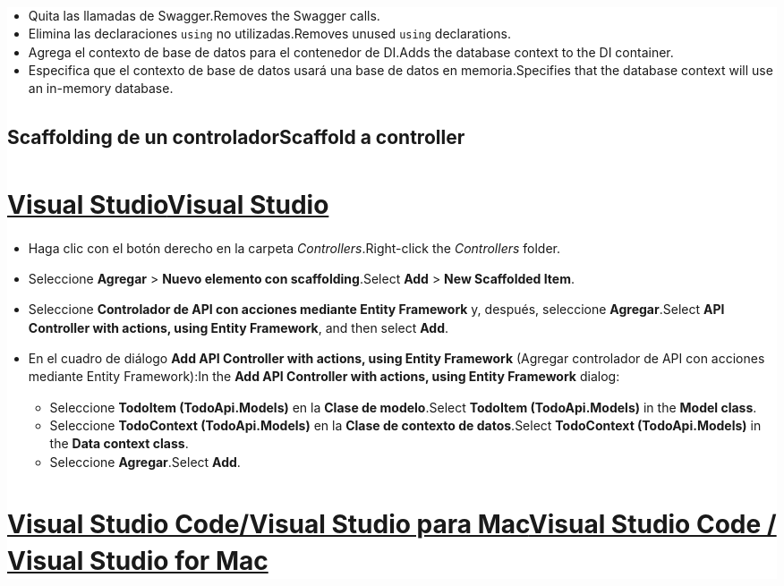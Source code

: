 * <span data-ttu-id="5ba8f-249">Quita las llamadas de Swagger.</span><span class="sxs-lookup"><span data-stu-id="5ba8f-249">Removes the Swagger calls.</span></span>
* <span data-ttu-id="5ba8f-250">Elimina las declaraciones `using` no utilizadas.</span><span class="sxs-lookup"><span data-stu-id="5ba8f-250">Removes unused `using` declarations.</span></span>
* <span data-ttu-id="5ba8f-251">Agrega el contexto de base de datos para el contenedor de DI.</span><span class="sxs-lookup"><span data-stu-id="5ba8f-251">Adds the database context to the DI container.</span></span>
* <span data-ttu-id="5ba8f-252">Especifica que el contexto de base de datos usará una base de datos en memoria.</span><span class="sxs-lookup"><span data-stu-id="5ba8f-252">Specifies that the database context will use an in-memory database.</span></span>

## <a name="scaffold-a-controller"></a><span data-ttu-id="5ba8f-253">Scaffolding de un controlador</span><span class="sxs-lookup"><span data-stu-id="5ba8f-253">Scaffold a controller</span></span>

# <a name="visual-studio"></a>[<span data-ttu-id="5ba8f-254">Visual Studio</span><span class="sxs-lookup"><span data-stu-id="5ba8f-254">Visual Studio</span></span>](#tab/visual-studio)

* <span data-ttu-id="5ba8f-255">Haga clic con el botón derecho en la carpeta *Controllers*.</span><span class="sxs-lookup"><span data-stu-id="5ba8f-255">Right-click the *Controllers* folder.</span></span>
* <span data-ttu-id="5ba8f-256">Seleccione **Agregar** > **Nuevo elemento con scaffolding**.</span><span class="sxs-lookup"><span data-stu-id="5ba8f-256">Select **Add** > **New Scaffolded Item**.</span></span>
* <span data-ttu-id="5ba8f-257">Seleccione **Controlador de API con acciones mediante Entity Framework** y, después, seleccione **Agregar**.</span><span class="sxs-lookup"><span data-stu-id="5ba8f-257">Select **API Controller with actions, using Entity Framework**, and then select **Add**.</span></span>
* <span data-ttu-id="5ba8f-258">En el cuadro de diálogo **Add API Controller with actions, using Entity Framework** (Agregar controlador de API con acciones mediante Entity Framework):</span><span class="sxs-lookup"><span data-stu-id="5ba8f-258">In the **Add API Controller with actions, using Entity Framework** dialog:</span></span>

  * <span data-ttu-id="5ba8f-259">Seleccione **TodoItem (TodoApi.Models)** en la **Clase de modelo**.</span><span class="sxs-lookup"><span data-stu-id="5ba8f-259">Select **TodoItem (TodoApi.Models)** in the **Model class**.</span></span>
  * <span data-ttu-id="5ba8f-260">Seleccione **TodoContext (TodoApi.Models)** en la **Clase de contexto de datos**.</span><span class="sxs-lookup"><span data-stu-id="5ba8f-260">Select **TodoContext (TodoApi.Models)** in the **Data context class**.</span></span>
  * <span data-ttu-id="5ba8f-261">Seleccione **Agregar**.</span><span class="sxs-lookup"><span data-stu-id="5ba8f-261">Select **Add**.</span></span>

# <a name="visual-studio-code--visual-studio-for-mac"></a>[<span data-ttu-id="5ba8f-262">Visual Studio Code/Visual Studio para Mac</span><span class="sxs-lookup"><span data-stu-id="5ba8f-262">Visual Studio Code / Visual Studio for Mac</span></span>](#tab/visual-studio-code+visual-studio-mac)
